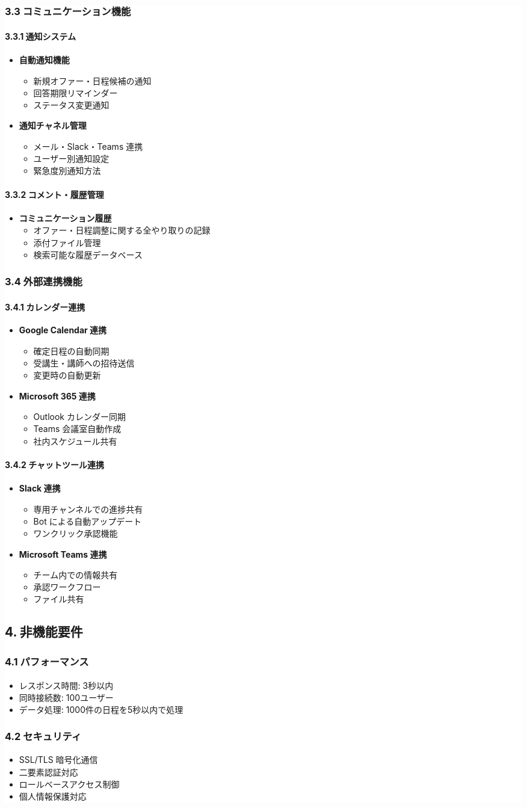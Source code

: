 ### 3.3 コミュニケーション機能

#### 3.3.1 通知システム
- **自動通知機能**
  - 新規オファー・日程候補の通知
  - 回答期限リマインダー
  - ステータス変更通知

- **通知チャネル管理**
  - メール・Slack・Teams 連携
  - ユーザー別通知設定
  - 緊急度別通知方法

#### 3.3.2 コメント・履歴管理
- **コミュニケーション履歴**
  - オファー・日程調整に関する全やり取りの記録
  - 添付ファイル管理
  - 検索可能な履歴データベース

### 3.4 外部連携機能

#### 3.4.1 カレンダー連携
- **Google Calendar 連携**
  - 確定日程の自動同期
  - 受講生・講師への招待送信
  - 変更時の自動更新

- **Microsoft 365 連携**
  - Outlook カレンダー同期
  - Teams 会議室自動作成
  - 社内スケジュール共有

#### 3.4.2 チャットツール連携
- **Slack 連携**
  - 専用チャンネルでの進捗共有
  - Bot による自動アップデート
  - ワンクリック承認機能

- **Microsoft Teams 連携**
  - チーム内での情報共有
  - 承認ワークフロー
  - ファイル共有

## 4. 非機能要件

### 4.1 パフォーマンス
- レスポンス時間: 3秒以内
- 同時接続数: 100ユーザー
- データ処理: 1000件の日程を5秒以内で処理

### 4.2 セキュリティ
- SSL/TLS 暗号化通信
- 二要素認証対応
- ロールベースアクセス制御
- 個人情報保護対応
